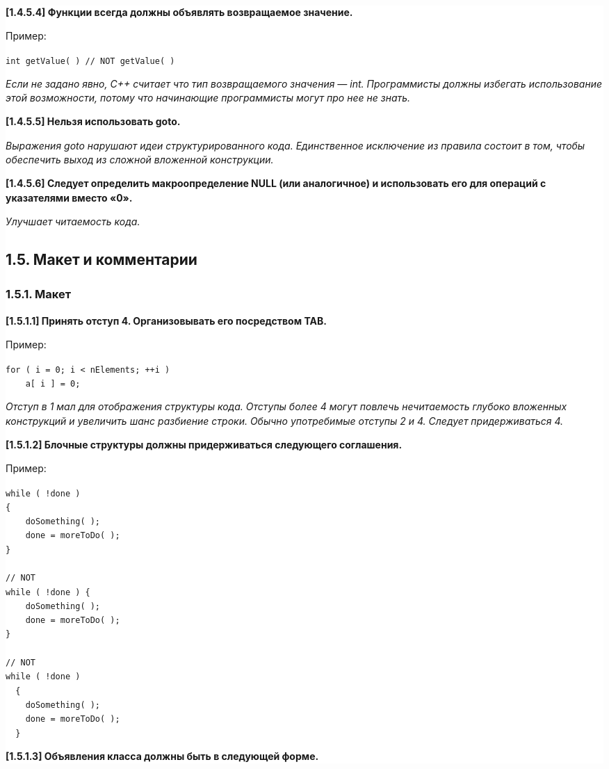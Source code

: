 **[1.4.5.4] Функции всегда должны объявлять возвращаемое значение.**

Пример:

    int getValue( ) // NOT getValue( )

*Если не задано явно, С++ считает что тип возвращаемого значения — int. Программисты должны избегать использование этой возможности, потому что начинающие программисты могут про нее не знать.*

**[1.4.5.5] Нельзя использовать goto.**

*Выражения goto нарушают идеи структурированного кода. Единственное исключение из правила состоит в том, чтобы обеспечить выход из сложной вложенной конструкции.*

**[1.4.5.6] Следует определить макроопределение NULL (или аналогичное) и использовать его для операций с указателями вместо «0».**

*Улучшает читаемость кода.*

## 1.5. Макет и комментарии ##

### 1.5.1. Макет ###

**[1.5.1.1] Принять отступ 4. Организовывать его посредством TAB.**

Пример:

    for ( i = 0; i < nElements; ++i )  
        a[ i ] = 0;  

*Отступ в 1 мал для отображения структуры кода. Отступы более 4 могут повлечь нечитаемость глубоко вложенных конструкций и увеличить шанс разбиение строки. Обычно употребимые отступы 2 и 4. Следует придерживаться 4.*

**[1.5.1.2] Блочные структуры должны придерживаться следующего соглашения.**

Пример:

    while ( !done )  
    {  
        doSomething( );  
        done = moreToDo( );  
    }  
    
    // NOT  
    while ( !done ) {  
        doSomething( );  
        done = moreToDo( );  
    }  
    
    // NOT  
    while ( !done )  
      {  
        doSomething( );  
        done = moreToDo( );  
      }  

**[1.5.1.3] Объявления класса должны быть в следующей форме.**
